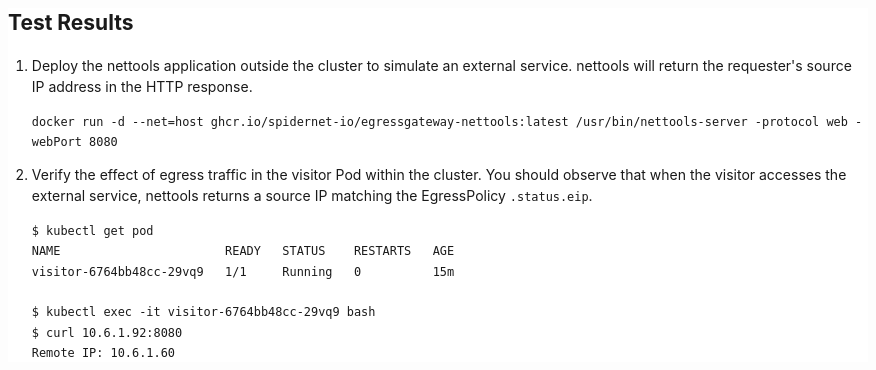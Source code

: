 
## Test Results

1. Deploy the nettools application outside the cluster to simulate an external service. nettools will return the requester's source IP address in the HTTP response.

    ```shell
    docker run -d --net=host ghcr.io/spidernet-io/egressgateway-nettools:latest /usr/bin/nettools-server -protocol web -webPort 8080
    ```

2. Verify the effect of egress traffic in the visitor Pod within the cluster. You should observe that when the visitor accesses the external service, nettools returns a source IP matching the EgressPolicy `.status.eip`.
    ```shell
    $ kubectl get pod
    NAME                       READY   STATUS    RESTARTS   AGE
    visitor-6764bb48cc-29vq9   1/1     Running   0          15m

    $ kubectl exec -it visitor-6764bb48cc-29vq9 bash
    $ curl 10.6.1.92:8080
    Remote IP: 10.6.1.60
    ```
